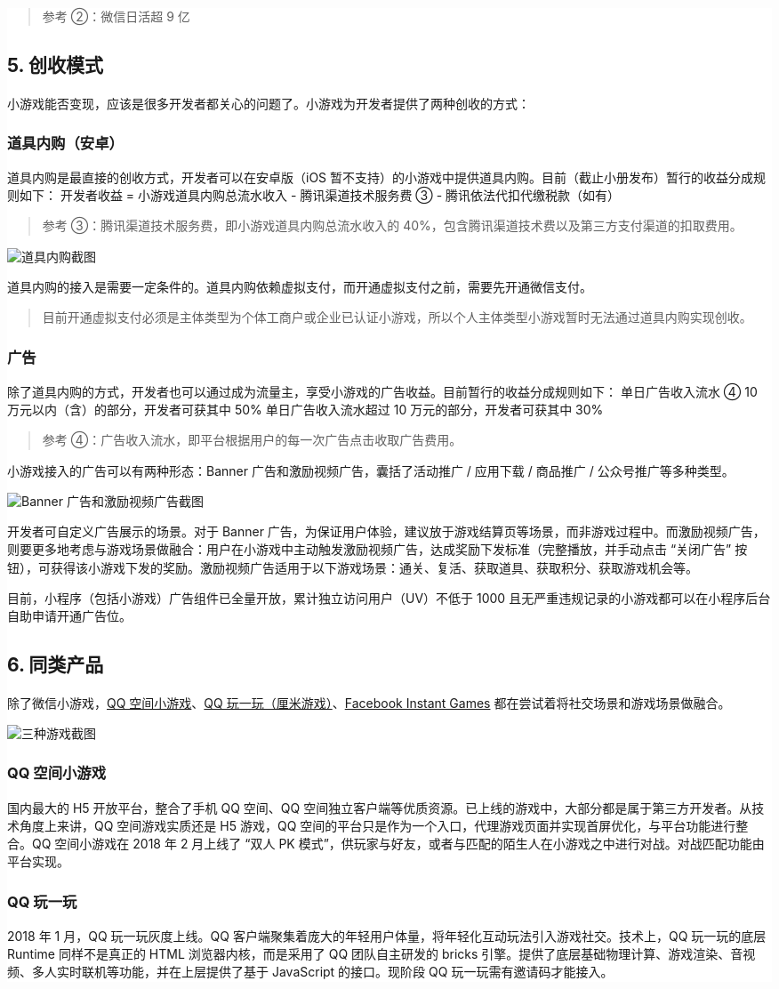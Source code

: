 > 参考 ②：微信日活超 9 亿

## 5\. 创收模式

小游戏能否变现，应该是很多开发者都关心的问题了。小游戏为开发者提供了两种创收的方式：

### 道具内购（安卓）

道具内购是最直接的创收方式，开发者可以在安卓版（iOS 暂不支持）的小游戏中提供道具内购。目前（截止小册发布）暂行的收益分成规则如下： 开发者收益 = 小游戏道具内购总流水收入 \- 腾讯渠道技术服务费 ③ \- 腾讯依法代扣代缴税款（如有）

> 参考 ③：腾讯渠道技术服务费，即小游戏道具内购总流水收入的 40\%，包含腾讯渠道技术费以及第三方支付渠道的扣取费用。

![道具内购截图](https://p1-jj.byteimg.com/tos-cn-i-t2oaga2asx/gold-user-assets/2018/9/13/165d3431eebb82e2~tplv-t2oaga2asx-image.image)

道具内购的接入是需要一定条件的。道具内购依赖虚拟支付，而开通虚拟支付之前，需要先开通微信支付。

> 目前开通虚拟支付必须是主体类型为个体工商户或企业已认证小游戏，所以个人主体类型小游戏暂时无法通过道具内购实现创收。

### 广告

除了道具内购的方式，开发者也可以通过成为流量主，享受小游戏的广告收益。目前暂行的收益分成规则如下： 单日广告收入流水 ④ 10 万元以内（含）的部分，开发者可获其中 50\% 单日广告收入流水超过 10 万元的部分，开发者可获其中 30\%

> 参考 ④：广告收入流水，即平台根据用户的每一次广告点击收取广告费用。

小游戏接入的广告可以有两种形态：Banner 广告和激励视频广告，囊括了活动推广 / 应用下载 / 商品推广 / 公众号推广等多种类型。

![Banner 广告和激励视频广告截图](https://p1-jj.byteimg.com/tos-cn-i-t2oaga2asx/gold-user-assets/2018/9/13/165d3432107c3ad9~tplv-t2oaga2asx-image.image)

开发者可自定义广告展示的场景。对于 Banner 广告，为保证用户体验，建议放于游戏结算页等场景，而非游戏过程中。而激励视频广告，则要更多地考虑与游戏场景做融合：用户在小游戏中主动触发激励视频广告，达成奖励下发标准（完整播放，并手动点击 “关闭广告” 按钮），可获得该小游戏下发的奖励。激励视频广告适用于以下游戏场景：通关、复活、获取道具、获取积分、获取游戏机会等。

目前，小程序（包括小游戏）广告组件已全量开放，累计独立访问用户（UV）不低于 1000 且无严重违规记录的小游戏都可以在小程序后台自助申请开通广告位。

## 6\. 同类产品

除了微信小游戏，[QQ 空间小游戏](https://wiki.qzone.qq.com/)、[QQ 玩一玩（厘米游戏）](https://hudong.qq.com/docs/access/index.html)、[Facebook Instant Games](https://developers.facebook.com/docs/games/instant-games/) 都在尝试着将社交场景和游戏场景做融合。

![三种游戏截图](https://p1-jj.byteimg.com/tos-cn-i-t2oaga2asx/gold-user-assets/2018/9/13/165d343210960323~tplv-t2oaga2asx-image.image)

### QQ 空间小游戏

国内最大的 H5 开放平台，整合了手机 QQ 空间、QQ 空间独立客户端等优质资源。已上线的游戏中，大部分都是属于第三方开发者。从技术角度上来讲，QQ 空间游戏实质还是 H5 游戏，QQ 空间的平台只是作为一个入口，代理游戏页面并实现首屏优化，与平台功能进行整合。QQ 空间小游戏在 2018 年 2 月上线了 “双人 PK 模式”，供玩家与好友，或者与匹配的陌生人在小游戏之中进行对战。对战匹配功能由平台实现。

### QQ 玩一玩

2018 年 1 月，QQ 玩一玩灰度上线。QQ 客户端聚集着庞大的年轻用户体量，将年轻化互动玩法引入游戏社交。技术上，QQ 玩一玩的底层 Runtime 同样不是真正的 HTML 浏览器内核，而是采用了 QQ 团队自主研发的 bricks 引擎。提供了底层基础物理计算、游戏渲染、音视频、多人实时联机等功能，并在上层提供了基于 JavaScript 的接口。现阶段 QQ 玩一玩需有邀请码才能接入。
